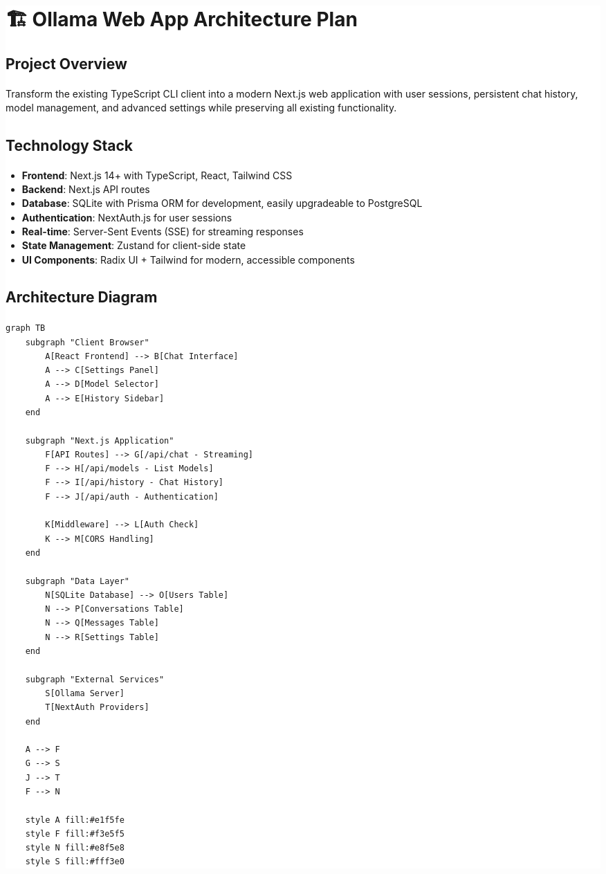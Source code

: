 # 🏗️ Ollama Web App Architecture Plan

## Project Overview
Transform the existing TypeScript CLI client into a modern Next.js web application with user sessions, persistent chat history, model management, and advanced settings while preserving all existing functionality.

## Technology Stack
- **Frontend**: Next.js 14+ with TypeScript, React, Tailwind CSS
- **Backend**: Next.js API routes
- **Database**: SQLite with Prisma ORM for development, easily upgradeable to PostgreSQL
- **Authentication**: NextAuth.js for user sessions
- **Real-time**: Server-Sent Events (SSE) for streaming responses
- **State Management**: Zustand for client-side state
- **UI Components**: Radix UI + Tailwind for modern, accessible components

## Architecture Diagram

```mermaid
graph TB
    subgraph "Client Browser"
        A[React Frontend] --> B[Chat Interface]
        A --> C[Settings Panel]
        A --> D[Model Selector]
        A --> E[History Sidebar]
    end
    
    subgraph "Next.js Application"
        F[API Routes] --> G[/api/chat - Streaming]
        F --> H[/api/models - List Models]
        F --> I[/api/history - Chat History]
        F --> J[/api/auth - Authentication]
        
        K[Middleware] --> L[Auth Check]
        K --> M[CORS Handling]
    end
    
    subgraph "Data Layer"
        N[SQLite Database] --> O[Users Table]
        N --> P[Conversations Table]
        N --> Q[Messages Table]
        N --> R[Settings Table]
    end
    
    subgraph "External Services"
        S[Ollama Server]
        T[NextAuth Providers]
    end
    
    A --> F
    G --> S
    J --> T
    F --> N
    
    style A fill:#e1f5fe
    style F fill:#f3e5f5
    style N fill:#e8f5e8
    style S fill:#fff3e0
```
